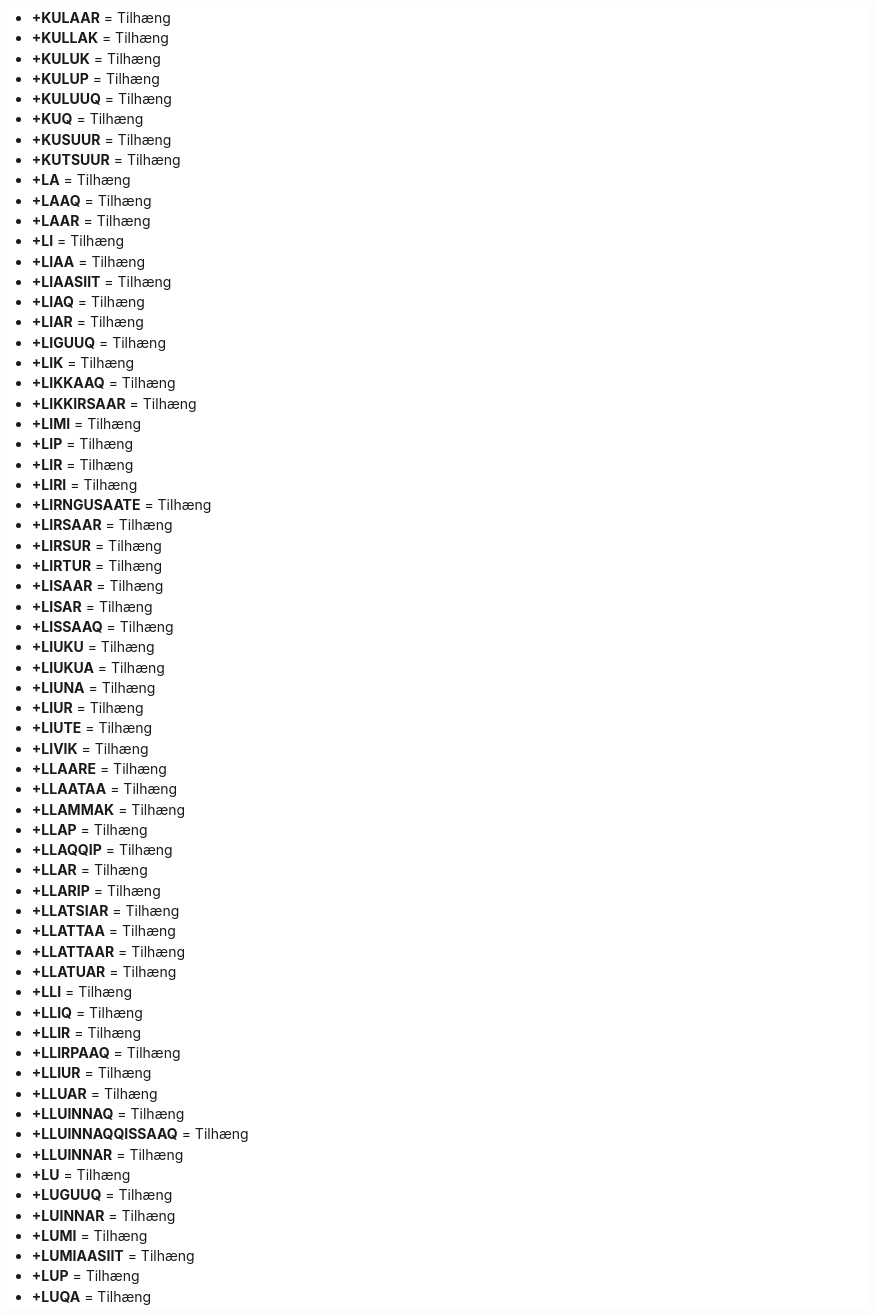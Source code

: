 * **+KULAAR** = Tilhæng
* **+KULLAK** = Tilhæng
* **+KULUK** = Tilhæng
* **+KULUP** = Tilhæng
* **+KULUUQ** = Tilhæng
* **+KUQ** = Tilhæng
* **+KUSUUR** = Tilhæng
* **+KUTSUUR** = Tilhæng
* **+LA** = Tilhæng
* **+LAAQ** = Tilhæng
* **+LAAR** = Tilhæng
* **+LI** = Tilhæng
* **+LIAA** = Tilhæng
* **+LIAASIIT** = Tilhæng
* **+LIAQ** = Tilhæng
* **+LIAR** = Tilhæng
* **+LIGUUQ** = Tilhæng
* **+LIK** = Tilhæng
* **+LIKKAAQ** = Tilhæng
* **+LIKKIRSAAR** = Tilhæng
* **+LIMI** = Tilhæng
* **+LIP** = Tilhæng
* **+LIR** = Tilhæng
* **+LIRI** = Tilhæng
* **+LIRNGUSAATE** = Tilhæng
* **+LIRSAAR** = Tilhæng
* **+LIRSUR** = Tilhæng
* **+LIRTUR** = Tilhæng
* **+LISAAR** = Tilhæng
* **+LISAR** = Tilhæng
* **+LISSAAQ** = Tilhæng
* **+LIUKU** = Tilhæng
* **+LIUKUA** = Tilhæng
* **+LIUNA** = Tilhæng
* **+LIUR** = Tilhæng
* **+LIUTE** = Tilhæng
* **+LIVIK** = Tilhæng
* **+LLAARE** = Tilhæng
* **+LLAATAA** = Tilhæng
* **+LLAMMAK** = Tilhæng
* **+LLAP** = Tilhæng
* **+LLAQQIP** = Tilhæng
* **+LLAR** = Tilhæng
* **+LLARIP** = Tilhæng
* **+LLATSIAR** = Tilhæng
* **+LLATTAA** = Tilhæng
* **+LLATTAAR** = Tilhæng
* **+LLATUAR** = Tilhæng
* **+LLI** = Tilhæng
* **+LLIQ** = Tilhæng
* **+LLIR** = Tilhæng
* **+LLIRPAAQ** = Tilhæng
* **+LLIUR** = Tilhæng
* **+LLUAR** = Tilhæng
* **+LLUINNAQ** = Tilhæng
* **+LLUINNAQQISSAAQ** = Tilhæng
* **+LLUINNAR** = Tilhæng
* **+LU** = Tilhæng
* **+LUGUUQ** = Tilhæng
* **+LUINNAR** = Tilhæng
* **+LUMI** = Tilhæng
* **+LUMIAASIIT** = Tilhæng
* **+LUP** = Tilhæng
* **+LUQA** = Tilhæng